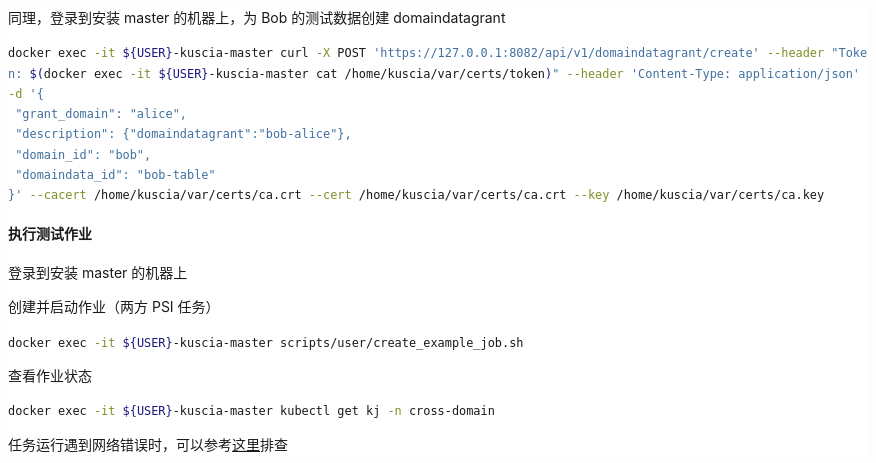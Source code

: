 同理，登录到安装 master 的机器上，为 Bob 的测试数据创建 domaindatagrant

```bash
docker exec -it ${USER}-kuscia-master curl -X POST 'https://127.0.0.1:8082/api/v1/domaindatagrant/create' --header "Token: $(docker exec -it ${USER}-kuscia-master cat /home/kuscia/var/certs/token)" --header 'Content-Type: application/json' -d '{
 "grant_domain": "alice",
 "description": {"domaindatagrant":"bob-alice"},
 "domain_id": "bob",
 "domaindata_id": "bob-table"
}' --cacert /home/kuscia/var/certs/ca.crt --cert /home/kuscia/var/certs/ca.crt --key /home/kuscia/var/certs/ca.key
```

#### 执行测试作业

登录到安装 master 的机器上

创建并启动作业（两方 PSI 任务）

```bash
docker exec -it ${USER}-kuscia-master scripts/user/create_example_job.sh
```

查看作业状态

```bash
docker exec -it ${USER}-kuscia-master kubectl get kj -n cross-domain
```

任务运行遇到网络错误时，可以参考[这里](../../troubleshoot/network/network_troubleshoot.md)排查
